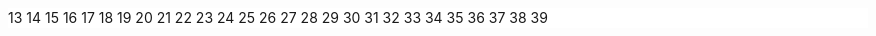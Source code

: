 13
14
15
16
17
18
19
20
21
22
23
24
25
26
27
28
29
30
31
32
33
34
35
36
37
38
39
  <script>
   $(document).ready(function(){
             var oMain = new CMain();
              
            $(oMain).on("bet_placed", function (evt, oBetInfo) {
                //THIS EVENT IS CALLED WHEN SPIN BUTTON IS CLICKED (NOT IF YOU SPIN AFTER HOLDING REELS)
            });
             
            $(oMain).on("bonus_call",function(evt,oData){
                //THIS EVENT IS CALLED WHEN BONUS MUST BE SHOWN
            });
             
            $(oMain).on("recharge", function(evt) {
                //THIS EVENT IS CALLED WHEN CREDIT IS OVER AND USER WANT TO RECHARGE IT.
            });
             
            $(oMain).on("start_session", function(evt) {
                //THIS EVENT IS TRIGGERED WHEN PLAY BUTTON IN MENU SCREEN IS CLICKED
            });
              
            $(oMain).on("end_session", function(evt) {
                //THIS EVENT IS TRIGGERED WHEN THE EXIT BUTTON IS CLICKED.
            });
 
            $(oMain).on("save_score", function(evt,iScore, szMode) {
                    //THIS EVENT IS TRIGGERED WHEN REELS STOPS AFTER A SPIN. IT CAN BE USEFUL TO CALL PHP SCRIPTS (NOT PROVIDED IN THE PACKAGE) THAT SAVE THE SCORE.
             });
     